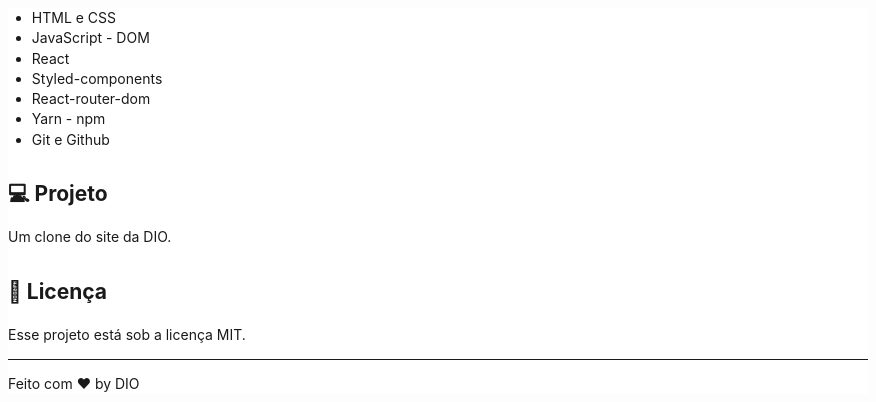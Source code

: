 - HTML e CSS
- JavaScript - DOM
- React 
- Styled-components
- React-router-dom
- Yarn - npm
- Git e Github

## 💻 Projeto

Um clone do site da DIO.


## :memo: Licença

Esse projeto está sob a licença MIT.

---

Feito com ♥ by DIO